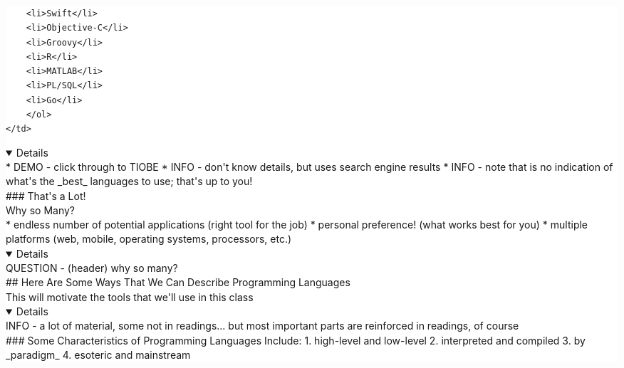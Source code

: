 		<li>Swift</li>
		<li>Objective-C</li>
		<li>Groovy</li>
		<li>R</li>
		<li>MATLAB</li>
		<li>PL/SQL</li>
		<li>Go</li>
		</ol>
	</td>
</tr>
</table>
</div>
<details open markdown="block">
* DEMO - click through to TIOBE
* INFO - don't know details, but uses search engine results
* INFO - note that is no indication of what's the _best_ languages to use; that's up to you!
</details>
</section>

<section markdown="block">
###  That's a Lot!
<aside>Why so Many?</aside>
<div markdown="block" class="incremental">
* endless number of potential applications (right tool for the job)
* personal preference! (what works best for you)
* multiple platforms (web, mobile, operating systems, processors, etc.)
</div>
<details open markdown="block">
QUESTION - (header) why so many?
</details>
</section>

<section markdown="block">
##  Here Are Some Ways That We Can Describe Programming Languages
<aside>This will motivate the tools that we'll use in this class</aside>

<details open markdown="block">
INFO - a lot of material, some not in readings... but most important parts are reinforced in readings, of course
</details>
</section>

<section markdown="block">
###  Some Characteristics of Programming Languages Include:
1. high-level and low-level
2. interpreted and compiled
3. by _paradigm_
4. esoteric and mainstream
</section>
